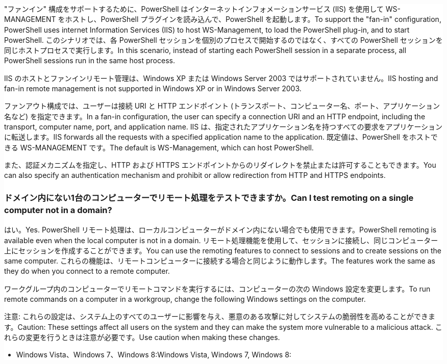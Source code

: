 <span data-ttu-id="f2d0a-259">"ファンイン" 構成をサポートするために、PowerShell はインターネットインフォメーションサービス (IIS) を使用して WS-MANAGEMENT をホストし、PowerShell プラグインを読み込んで、PowerShell を起動します。</span><span class="sxs-lookup"><span data-stu-id="f2d0a-259">To support the "fan-in" configuration, PowerShell uses internet Information Services (IIS) to host WS-Management, to load the PowerShell plug-in, and to start PowerShell.</span></span> <span data-ttu-id="f2d0a-260">このシナリオでは、各 PowerShell セッションを個別のプロセスで開始するのではなく、すべての PowerShell セッションを同じホストプロセスで実行します。</span><span class="sxs-lookup"><span data-stu-id="f2d0a-260">In this scenario, instead of starting each PowerShell session in a separate process, all PowerShell sessions run in the same host process.</span></span>

<span data-ttu-id="f2d0a-261">IIS のホストとファンインリモート管理は、Windows XP または Windows Server 2003 ではサポートされていません。</span><span class="sxs-lookup"><span data-stu-id="f2d0a-261">IIS hosting and fan-in remote management is not supported in Windows XP or in Windows Server 2003.</span></span>

<span data-ttu-id="f2d0a-262">ファンアウト構成では、ユーザーは接続 URI と HTTP エンドポイント (トランスポート、コンピューター名、ポート、アプリケーション名など) を指定できます。</span><span class="sxs-lookup"><span data-stu-id="f2d0a-262">In a fan-in configuration, the user can specify a connection URI and an HTTP endpoint, including the transport, computer name, port, and application name.</span></span>
<span data-ttu-id="f2d0a-263">IIS は、指定されたアプリケーション名を持つすべての要求をアプリケーションに転送します。</span><span class="sxs-lookup"><span data-stu-id="f2d0a-263">IIS forwards all the requests with a specified application name to the application.</span></span> <span data-ttu-id="f2d0a-264">既定値は、PowerShell をホストできる WS-MANAGEMENT です。</span><span class="sxs-lookup"><span data-stu-id="f2d0a-264">The default is WS-Management, which can host PowerShell.</span></span>

<span data-ttu-id="f2d0a-265">また、認証メカニズムを指定し、HTTP および HTTPS エンドポイントからのリダイレクトを禁止または許可することもできます。</span><span class="sxs-lookup"><span data-stu-id="f2d0a-265">You can also specify an authentication mechanism and prohibit or allow redirection from HTTP and HTTPS endpoints.</span></span>

### <a name="can-i-test-remoting-on-a-single-computer-not-in-a-domain"></a><span data-ttu-id="f2d0a-266">ドメイン内にない1台のコンピューターでリモート処理をテストできますか。</span><span class="sxs-lookup"><span data-stu-id="f2d0a-266">Can I test remoting on a single computer not in a domain?</span></span>

<span data-ttu-id="f2d0a-267">はい。</span><span class="sxs-lookup"><span data-stu-id="f2d0a-267">Yes.</span></span> <span data-ttu-id="f2d0a-268">PowerShell リモート処理は、ローカルコンピューターがドメイン内にない場合でも使用できます。</span><span class="sxs-lookup"><span data-stu-id="f2d0a-268">PowerShell remoting is available even when the local computer is not in a domain.</span></span> <span data-ttu-id="f2d0a-269">リモート処理機能を使用して、セッションに接続し、同じコンピューター上にセッションを作成することができます。</span><span class="sxs-lookup"><span data-stu-id="f2d0a-269">You can use the remoting features to connect to sessions and to create sessions on the same computer.</span></span> <span data-ttu-id="f2d0a-270">これらの機能は、リモートコンピューターに接続する場合と同じように動作します。</span><span class="sxs-lookup"><span data-stu-id="f2d0a-270">The features work the same as they do when you connect to a remote computer.</span></span>

<span data-ttu-id="f2d0a-271">ワークグループ内のコンピューターでリモートコマンドを実行するには、コンピューターの次の Windows 設定を変更します。</span><span class="sxs-lookup"><span data-stu-id="f2d0a-271">To run remote commands on a computer in a workgroup, change the following Windows settings on the computer.</span></span>

<span data-ttu-id="f2d0a-272">注意: これらの設定は、システム上のすべてのユーザーに影響を与え、悪意のある攻撃に対してシステムの脆弱性を高めることができます。</span><span class="sxs-lookup"><span data-stu-id="f2d0a-272">Caution: These settings affect all users on the system and they can make the system more vulnerable to a malicious attack.</span></span> <span data-ttu-id="f2d0a-273">これらの変更を行うときは注意が必要です。</span><span class="sxs-lookup"><span data-stu-id="f2d0a-273">Use caution when making these changes.</span></span>

- <span data-ttu-id="f2d0a-274">Windows Vista、Windows 7、Windows 8:</span><span class="sxs-lookup"><span data-stu-id="f2d0a-274">Windows Vista, Windows 7, Windows 8:</span></span>
